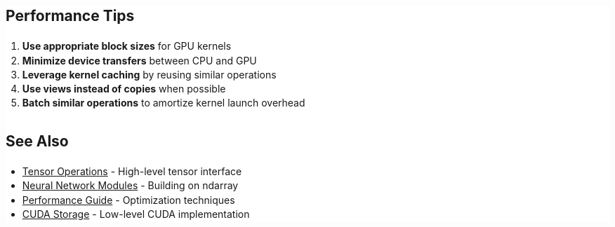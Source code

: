 ## Performance Tips

1. **Use appropriate block sizes** for GPU kernels
2. **Minimize device transfers** between CPU and GPU
3. **Leverage kernel caching** by reusing similar operations
4. **Use views instead of copies** when possible
5. **Batch similar operations** to amortize kernel launch overhead

## See Also

- [Tensor Operations](../autograd.md) - High-level tensor interface
- [Neural Network Modules](../nn/modules.md) - Building on ndarray
- [Performance Guide](../../performance/) - Optimization techniques
- [CUDA Storage](../../core-components/cuda-storage.md) - Low-level CUDA implementation